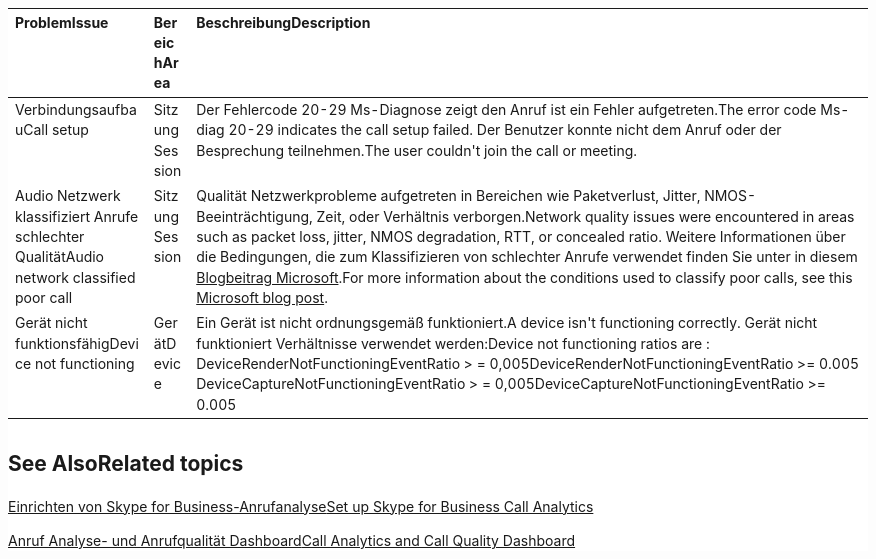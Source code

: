 |<span data-ttu-id="3c6cb-136">**Problem**</span><span class="sxs-lookup"><span data-stu-id="3c6cb-136">**Issue**</span></span>|<span data-ttu-id="3c6cb-137">**Bereich**</span><span class="sxs-lookup"><span data-stu-id="3c6cb-137">**Area**</span></span>|<span data-ttu-id="3c6cb-138">**Beschreibung**</span><span class="sxs-lookup"><span data-stu-id="3c6cb-138">**Description**</span></span>|
|:-----|:-----|:-----|
|<span data-ttu-id="3c6cb-139">Verbindungsaufbau</span><span class="sxs-lookup"><span data-stu-id="3c6cb-139">Call setup</span></span>  <br/> |<span data-ttu-id="3c6cb-140">Sitzung</span><span class="sxs-lookup"><span data-stu-id="3c6cb-140">Session</span></span>  <br/> |<span data-ttu-id="3c6cb-141">Der Fehlercode 20-29 Ms-Diagnose zeigt den Anruf ist ein Fehler aufgetreten.</span><span class="sxs-lookup"><span data-stu-id="3c6cb-141">The error code Ms-diag 20-29 indicates the call setup failed.</span></span> <span data-ttu-id="3c6cb-142">Der Benutzer konnte nicht dem Anruf oder der Besprechung teilnehmen.</span><span class="sxs-lookup"><span data-stu-id="3c6cb-142">The user couldn't join the call or meeting.</span></span>  <br/> |
|<span data-ttu-id="3c6cb-143">Audio Netzwerk klassifiziert Anrufe schlechter Qualität</span><span class="sxs-lookup"><span data-stu-id="3c6cb-143">Audio network classified poor call</span></span>  <br/> |<span data-ttu-id="3c6cb-144">Sitzung</span><span class="sxs-lookup"><span data-stu-id="3c6cb-144">Session</span></span>  <br/> |<span data-ttu-id="3c6cb-145">Qualität Netzwerkprobleme aufgetreten in Bereichen wie Paketverlust, Jitter, NMOS-Beeinträchtigung, Zeit, oder Verhältnis verborgen.</span><span class="sxs-lookup"><span data-stu-id="3c6cb-145">Network quality issues were encountered in areas such as packet loss, jitter, NMOS degradation, RTT, or concealed ratio.</span></span> <span data-ttu-id="3c6cb-146">Weitere Informationen über die Bedingungen, die zum Klassifizieren von schlechter Anrufe verwendet finden Sie unter in diesem [Blogbeitrag Microsoft](https://go.microsoft.com/fwlink/p/?linkid=852133).</span><span class="sxs-lookup"><span data-stu-id="3c6cb-146">For more information about the conditions used to classify poor calls, see this [Microsoft blog post](https://go.microsoft.com/fwlink/p/?linkid=852133).</span></span>  <br/> |
|<span data-ttu-id="3c6cb-147">Gerät nicht funktionsfähig</span><span class="sxs-lookup"><span data-stu-id="3c6cb-147">Device not functioning</span></span>  <br/> |<span data-ttu-id="3c6cb-148">Gerät</span><span class="sxs-lookup"><span data-stu-id="3c6cb-148">Device</span></span>  <br/> | <span data-ttu-id="3c6cb-149">Ein Gerät ist nicht ordnungsgemäß funktioniert.</span><span class="sxs-lookup"><span data-stu-id="3c6cb-149">A device isn't functioning correctly.</span></span> <span data-ttu-id="3c6cb-150">Gerät nicht funktioniert Verhältnisse verwendet werden:</span><span class="sxs-lookup"><span data-stu-id="3c6cb-150">Device not functioning ratios are :</span></span> <br/>  <span data-ttu-id="3c6cb-151">DeviceRenderNotFunctioningEventRatio > = 0,005</span><span class="sxs-lookup"><span data-stu-id="3c6cb-151">DeviceRenderNotFunctioningEventRatio >= 0.005</span></span> <br/>  <span data-ttu-id="3c6cb-152">DeviceCaptureNotFunctioningEventRatio > = 0,005</span><span class="sxs-lookup"><span data-stu-id="3c6cb-152">DeviceCaptureNotFunctioningEventRatio >= 0.005</span></span> <br/> |
   
## <a name="related-topics"></a><span data-ttu-id="3c6cb-153">See Also</span><span class="sxs-lookup"><span data-stu-id="3c6cb-153">Related topics</span></span>
[<span data-ttu-id="3c6cb-154">Einrichten von Skype for Business-Anrufanalyse</span><span class="sxs-lookup"><span data-stu-id="3c6cb-154">Set up Skype for Business Call Analytics</span></span>](set-up-call-analytics.md)

[<span data-ttu-id="3c6cb-155">Anruf Analyse- und Anrufqualität Dashboard</span><span class="sxs-lookup"><span data-stu-id="3c6cb-155">Call Analytics and Call Quality Dashboard</span></span>](difference-between-call-analytics-and-call-quality-dashboard.md)

  
 

